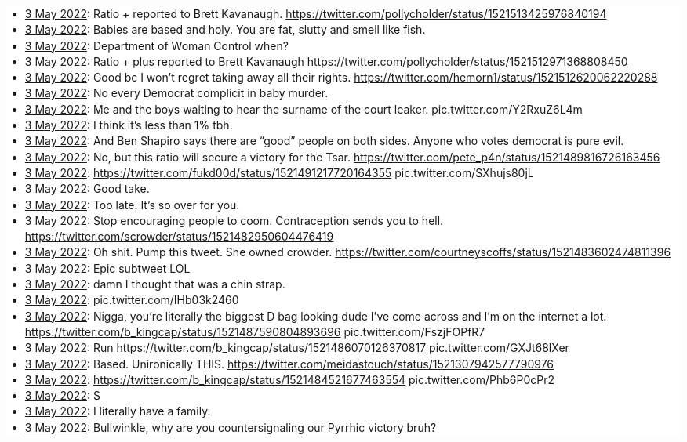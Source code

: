 * [ 3 May 2022](https://web.archive.org/web/20220503153712/https://twitter.com/GsPatton/status/1521514158684086272): Ratio + reported to Brett Kavanaugh. https://twitter.com/pollycholder/status/1521513425976840194 
* [ 3 May 2022](https://web.archive.org/web/20220503153552/https://twitter.com/GsPatton/status/1521513755762479104): Babies are based and holy. You are fat, slutty and smell like fish. 
* [ 3 May 2022](https://web.archive.org/web/20220503153452/https://twitter.com/GsPatton/status/1521513531916668929): Department of Woman Control when? 
* [ 3 May 2022](https://web.archive.org/web/20220503153432/https://twitter.com/GsPatton/status/1521513402023260161): Ratio + plus reported to Brett Kavanaugh  https://twitter.com/pollycholder/status/1521512971368808450 
* [ 3 May 2022](https://web.archive.org/web/20220503153458/https://twitter.com/GsPatton/status/1521512843203522560): Good bc I won’t regret taking away all their rights. https://twitter.com/hemorn1/status/1521512620062220288 
* [ 3 May 2022](https://web.archive.org/web/20220503152650/https://twitter.com/GsPatton/status/1521511481992519682): No every Democrat complicit in baby murder. 
* [ 3 May 2022](https://web.archive.org/web/20220503152651/https://twitter.com/GsPatton/status/1521511356343726082): Me and the boys waiting to hear the surname of the court leaker. pic.twitter.com/Y2RxuZ6L4m 
* [ 3 May 2022](https://web.archive.org/web/20220503152148/https://twitter.com/GsPatton/status/1521510170009997315): I think it’s less than 1% tbh. 
* [ 3 May 2022](https://web.archive.org/web/20220503151823/https://twitter.com/GsPatton/status/1521509379610230786): And Ben Shapiro says there are “good” people on both sides. Anyone who votes democrat is pure evil. 
* [ 3 May 2022](https://web.archive.org/web/20220503141749/https://twitter.com/GsPatton/status/1521494050670624771): No, but this ratio will secure a victory for the Tsar. https://twitter.com/pete_p4n/status/1521489816726163456 
* [ 3 May 2022](https://web.archive.org/web/20220503141146/https://twitter.com/GsPatton/status/1521492513927929862): https://twitter.com/fukd00d/status/1521491217720164355  pic.twitter.com/SXhujs80jL 
* [ 3 May 2022](https://web.archive.org/web/20220503140734/https://twitter.com/GsPatton/status/1521491287916040192): Good take. 
* [ 3 May 2022](https://web.archive.org/web/20220503140549/https://twitter.com/GsPatton/status/1521490906951696384): Too late. It’s so over for you. 
* [ 3 May 2022](https://web.archive.org/web/20220503140517/https://twitter.com/GsPatton/status/1521490811220803585): Stop encouraging people to coom. Contraception sends you to hell. https://twitter.com/scrowder/status/1521482950604476419 
* [ 3 May 2022](https://web.archive.org/web/20220503140502/https://twitter.com/GsPatton/status/1521490702093402117): Oh shit. Pump this tweet. She owned crowder. https://twitter.com/courtneyscoffs/status/1521483602474811396 
* [ 3 May 2022](https://web.archive.org/web/20220503140056/https://twitter.com/GsPatton/status/1521489855682949120): Epic subtweet LOL 
* [ 3 May 2022](https://web.archive.org/web/20220503135458/https://twitter.com/GsPatton/status/1521488402553745408): damn I thought that was a chin strap. 
* [ 3 May 2022](https://web.archive.org/web/20220503135515/https://twitter.com/GsPatton/status/1521488256692629505): pic.twitter.com/IHb03k2460 
* [ 3 May 2022](https://web.archive.org/web/20220503135312/https://twitter.com/GsPatton/status/1521487967948361728): Nigga, you’re literally the biggest D bag looking dude I’ve come across and I’m on the internet a lot.  https://twitter.com/b_kingcap/status/1521487590804893696  pic.twitter.com/FszjFOPfR7 
* [ 3 May 2022](https://web.archive.org/web/20220503134919/https://twitter.com/GsPatton/status/1521486709497774081): Run  https://twitter.com/b_kingcap/status/1521486070126370817  pic.twitter.com/GXJt68lXer 
* [ 3 May 2022](https://web.archive.org/web/20220503135203/https://twitter.com/GsPatton/status/1521486453594804224): Based. Unironically THIS. https://twitter.com/meidastouch/status/1521307942577790976 
* [ 3 May 2022](https://web.archive.org/web/20220503134113/https://twitter.com/GsPatton/status/1521484934476673031): https://twitter.com/b_kingcap/status/1521484521677463554  pic.twitter.com/Phb6P0cPr2 
* [ 3 May 2022](https://web.archive.org/web/20220503133654/https://twitter.com/GsPatton/status/1521483884415881221): S 
* [ 3 May 2022](https://web.archive.org/web/20220503133518/https://twitter.com/GsPatton/status/1521483289030283264): I literally have a family. 
* [ 3 May 2022](https://web.archive.org/web/20220503132945/https://twitter.com/GsPatton/status/1521481917522186240): Bullwinkle, why are you countersignaling our Pyrrhic victory bruh? 